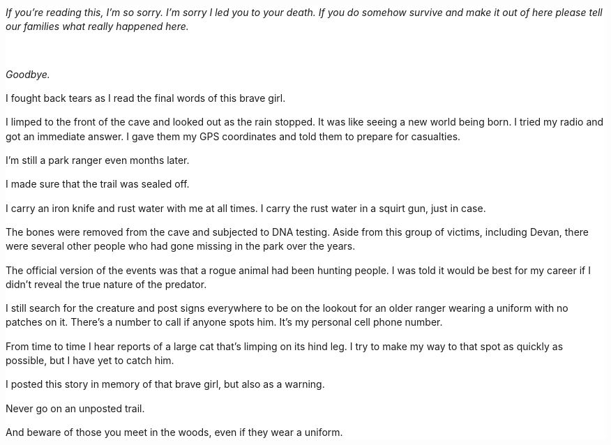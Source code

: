 *If you’re reading this, I’m so sorry. I’m sorry I led you to your death. If you do somehow survive and make it out of here please tell our families what really happened here.* 

&#x200B;

*Goodbye.*

I fought back tears as I read the final words of this brave girl. 

I limped to the front of the cave and looked out as the rain stopped. It was like seeing a new world being born. I tried my radio and got an immediate answer. I gave them my GPS coordinates and told them to prepare for casualties. 

I’m still a park ranger even months later. 

I made sure that the trail was sealed off. 

I carry an iron knife and rust water with me at all times. I carry the rust water in a squirt gun, just in case. 

The bones were removed from the cave and subjected to DNA testing. Aside from this group of victims, including Devan, there were several other people who had gone missing in the park over the years.

The official version of the events was that a rogue animal had been hunting people. I was told it would be best for my career if I didn’t reveal the true nature of the predator.

I still search for the creature and post signs everywhere to be on the lookout for an older ranger wearing a uniform with no patches on it. There’s a number to call if anyone spots him. It’s my personal cell phone number.

From time to time I hear reports of a large cat that’s limping on its hind leg. I try to make my way to that spot as quickly as possible, but I have yet to catch him.

I posted this story in memory of that brave girl, but also as a warning. 

Never go on an unposted trail.

And beware of those you meet in the woods, even if they wear a uniform.